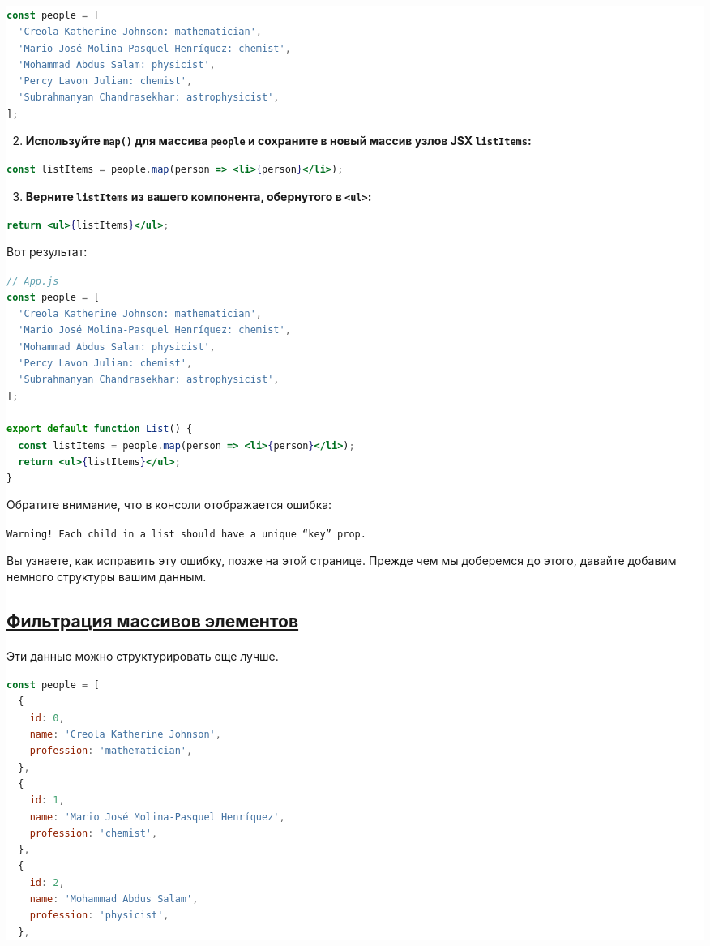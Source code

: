 ```jsx
const people = [
  'Creola Katherine Johnson: mathematician',
  'Mario José Molina-Pasquel Henríquez: chemist',
  'Mohammad Abdus Salam: physicist',
  'Percy Lavon Julian: chemist',
  'Subrahmanyan Chandrasekhar: astrophysicist',
];
```

2. **Используйте `map()` для массива `people` и сохраните в новый массив узлов JSX `listItems`:**

```jsx
const listItems = people.map(person => <li>{person}</li>);
```

3. **Верните `listItems` из вашего компонента, обернутого в `<ul>`:**

```jsx
return <ul>{listItems}</ul>;
```

Вот результат:

```jsx
// App.js
const people = [
  'Creola Katherine Johnson: mathematician',
  'Mario José Molina-Pasquel Henríquez: chemist',
  'Mohammad Abdus Salam: physicist',
  'Percy Lavon Julian: chemist',
  'Subrahmanyan Chandrasekhar: astrophysicist',
];

export default function List() {
  const listItems = people.map(person => <li>{person}</li>);
  return <ul>{listItems}</ul>;
}
```

Обратите внимание, что в консоли отображается ошибка:

```bash
Warning! Each child in a list should have a unique “key” prop.
```

Вы узнаете, как исправить эту ошибку, позже на этой странице. Прежде чем мы доберемся до этого, давайте добавим немного структуры вашим данным.

## [Фильтрация массивов элементов](#)

Эти данные можно структурировать еще лучше.

```jsx
const people = [
  {
    id: 0,
    name: 'Creola Katherine Johnson',
    profession: 'mathematician',
  },
  {
    id: 1,
    name: 'Mario José Molina-Pasquel Henríquez',
    profession: 'chemist',
  },
  {
    id: 2,
    name: 'Mohammad Abdus Salam',
    profession: 'physicist',
  },
```